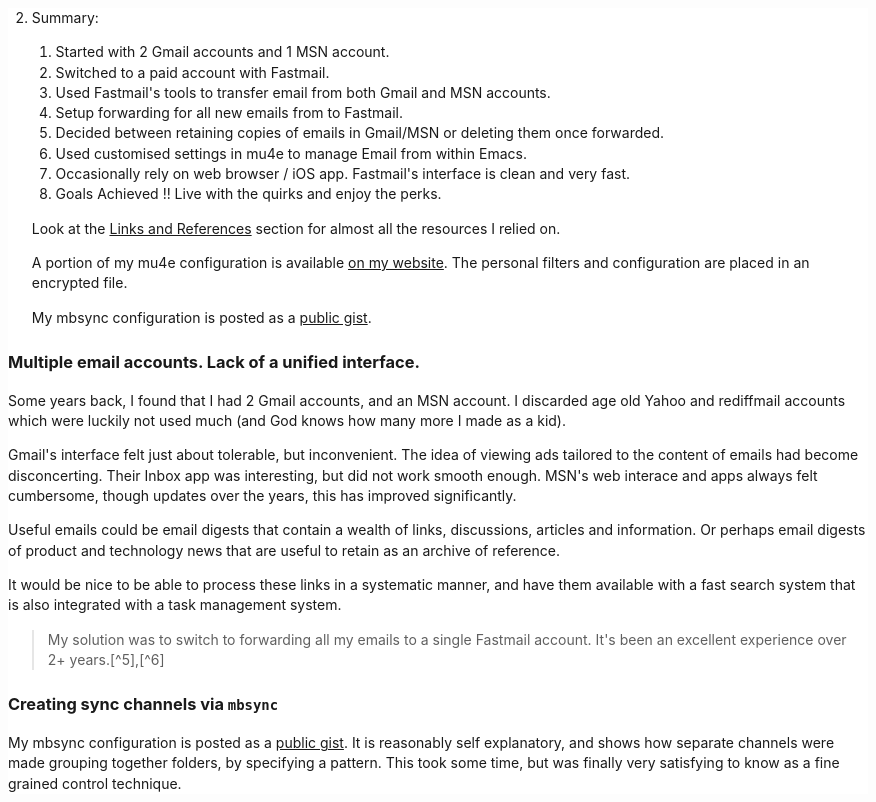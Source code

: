 2.  Summary:

    1.  Started with 2 Gmail accounts and 1 MSN account.
    2.  Switched to a paid account with Fastmail.
    3.  Used Fastmail\'s tools to transfer email from both Gmail and MSN
        accounts.
    4.  Setup forwarding for all new emails from to Fastmail.
    5.  Decided between retaining copies of emails in Gmail/MSN or
        deleting them once forwarded.
    6.  Used customised settings in mu4e to manage Email from within
        Emacs.
    7.  Occasionally rely on web browser / iOS app. Fastmail\'s
        interface is clean and very fast.
    8.  Goals Achieved !! Live with the quirks and enjoy the perks.

    Look at the [Links and
    References](id:6B67FAC1-7F24-47B6-A8CA-7563849EB4A7) section for
    almost all the resources I relied on.

    A portion of my mu4e configuration is available [on my
    website](https://shrysr.github.io/docs/sr-config/#mu4e). The
    personal filters and configuration are placed in an encrypted file.

    My mbsync configuration is posted as a [public
    gist](https://gist.github.com/shrysr/21676fc69d50337d94c5648b9d31f70a).

### Multiple email accounts. Lack of a unified interface.

Some years back, I found that I had 2 Gmail accounts, and an MSN
account. I discarded age old Yahoo and rediffmail accounts which were
luckily not used much (and God knows how many more I made as a kid).

Gmail\'s interface felt just about tolerable, but inconvenient. The idea
of viewing ads tailored to the content of emails had become
disconcerting. Their Inbox app was interesting, but did not work smooth
enough. MSN\'s web interace and apps always felt cumbersome, though
updates over the years, this has improved significantly.

Useful emails could be email digests that contain a wealth of links,
discussions, articles and information. Or perhaps email digests of
product and technology news that are useful to retain as an archive of
reference.

It would be nice to be able to process these links in a systematic
manner, and have them available with a fast search system that is also
integrated with a task management system.

> My solution was to switch to forwarding all my emails to a single
> Fastmail account. It\'s been an excellent experience over 2+
> years.[^5],[^6]

### Creating sync channels via `mbsync`

My mbsync configuration is posted as a [public
gist](https://gist.github.com/shrysr/21676fc69d50337d94c5648b9d31f70a).
It is reasonably self explanatory, and shows how separate channels were
made grouping together folders, by specifying a pattern. This took some
time, but was finally very satisfying to know as a fine grained control
technique.
